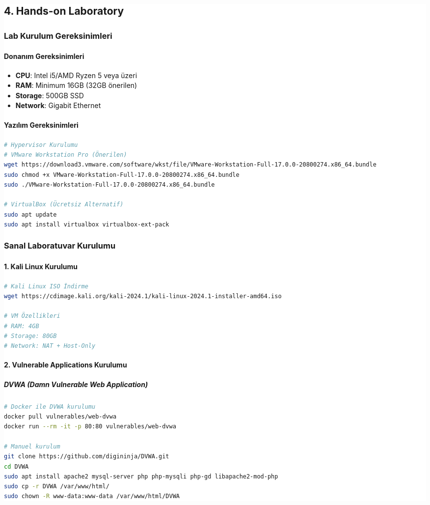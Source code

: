 ## 4. Hands-on Laboratory

### Lab Kurulum Gereksinimleri

#### Donanım Gereksinimleri
- **CPU**: Intel i5/AMD Ryzen 5 veya üzeri
- **RAM**: Minimum 16GB (32GB önerilen)
- **Storage**: 500GB SSD
- **Network**: Gigabit Ethernet

#### Yazılım Gereksinimleri
```bash
# Hypervisor Kurulumu
# VMware Workstation Pro (Önerilen)
wget https://download3.vmware.com/software/wkst/file/VMware-Workstation-Full-17.0.0-20800274.x86_64.bundle
sudo chmod +x VMware-Workstation-Full-17.0.0-20800274.x86_64.bundle
sudo ./VMware-Workstation-Full-17.0.0-20800274.x86_64.bundle

# VirtualBox (Ücretsiz Alternatif)
sudo apt update
sudo apt install virtualbox virtualbox-ext-pack
```

### Sanal Laboratuvar Kurulumu

#### 1. Kali Linux Kurulumu
```bash
# Kali Linux ISO İndirme
wget https://cdimage.kali.org/kali-2024.1/kali-linux-2024.1-installer-amd64.iso

# VM Özellikleri
# RAM: 4GB
# Storage: 80GB
# Network: NAT + Host-Only
```

#### 2. Vulnerable Applications Kurulumu

##### DVWA (Damn Vulnerable Web Application)
```bash
# Docker ile DVWA kurulumu
docker pull vulnerables/web-dvwa
docker run --rm -it -p 80:80 vulnerables/web-dvwa

# Manuel kurulum
git clone https://github.com/digininja/DVWA.git
cd DVWA
sudo apt install apache2 mysql-server php php-mysqli php-gd libapache2-mod-php
sudo cp -r DVWA /var/www/html/
sudo chown -R www-data:www-data /var/www/html/DVWA
```
